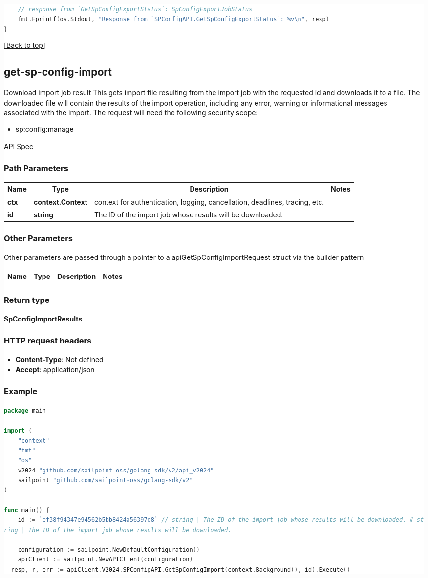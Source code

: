 ```go
	// response from `GetSpConfigExportStatus`: SpConfigExportJobStatus
	fmt.Fprintf(os.Stdout, "Response from `SPConfigAPI.GetSpConfigExportStatus`: %v\n", resp)
}
```

[[Back to top]](#)

## get-sp-config-import
Download import job result
This gets import file resulting from the import job with the requested id and downloads it to a file. The downloaded file will contain the results of the import operation, including any error, warning or informational messages associated with the import.
The request will need the following security scope:
- sp:config:manage

[API Spec](https://developer.sailpoint.com/docs/api/v2024/get-sp-config-import)

### Path Parameters


Name | Type | Description  | Notes
------------- | ------------- | ------------- | -------------
**ctx** | **context.Context** | context for authentication, logging, cancellation, deadlines, tracing, etc.
**id** | **string** | The ID of the import job whose results will be downloaded. | 

### Other Parameters

Other parameters are passed through a pointer to a apiGetSpConfigImportRequest struct via the builder pattern


Name | Type | Description  | Notes
------------- | ------------- | ------------- | -------------


### Return type

[**SpConfigImportResults**](../models/sp-config-import-results)

### HTTP request headers

- **Content-Type**: Not defined
- **Accept**: application/json

### Example

```go
package main

import (
	"context"
	"fmt"
	"os"
    v2024 "github.com/sailpoint-oss/golang-sdk/v2/api_v2024"
	sailpoint "github.com/sailpoint-oss/golang-sdk/v2"
)

func main() {
    id := `ef38f94347e94562b5bb8424a56397d8` // string | The ID of the import job whose results will be downloaded. # string | The ID of the import job whose results will be downloaded.

	configuration := sailpoint.NewDefaultConfiguration()
	apiClient := sailpoint.NewAPIClient(configuration)
  resp, r, err := apiClient.V2024.SPConfigAPI.GetSpConfigImport(context.Background(), id).Execute()
```